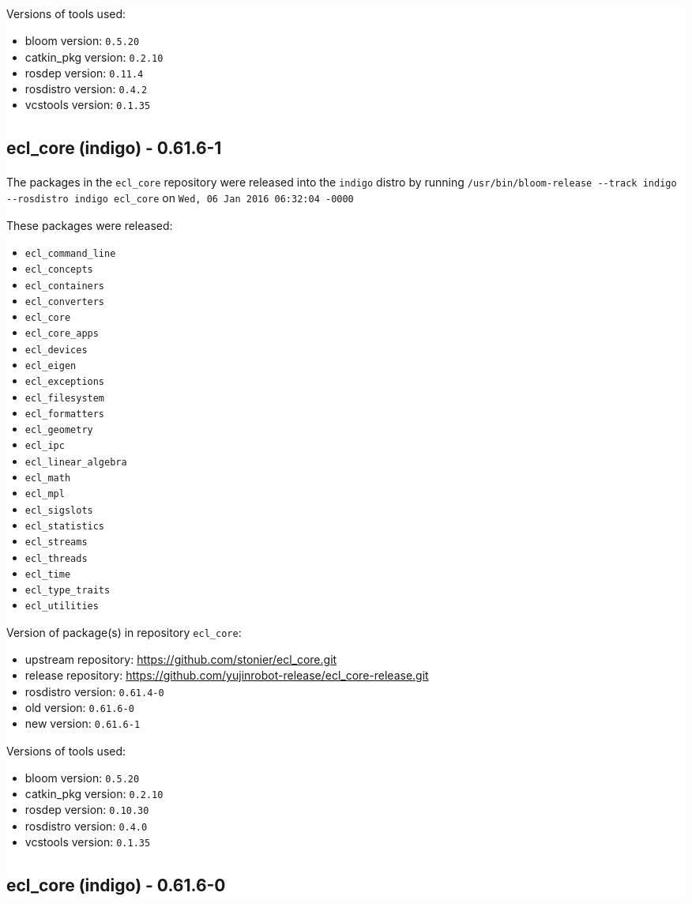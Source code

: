 Versions of tools used:
- bloom version: `0.5.20`
- catkin_pkg version: `0.2.10`
- rosdep version: `0.11.4`
- rosdistro version: `0.4.2`
- vcstools version: `0.1.35`


## ecl_core (indigo) - 0.61.6-1

The packages in the `ecl_core` repository were released into the `indigo` distro by running `/usr/bin/bloom-release --track indigo --rosdistro indigo ecl_core` on `Wed, 06 Jan 2016 06:32:04 -0000`

These packages were released:
- `ecl_command_line`
- `ecl_concepts`
- `ecl_containers`
- `ecl_converters`
- `ecl_core`
- `ecl_core_apps`
- `ecl_devices`
- `ecl_eigen`
- `ecl_exceptions`
- `ecl_filesystem`
- `ecl_formatters`
- `ecl_geometry`
- `ecl_ipc`
- `ecl_linear_algebra`
- `ecl_math`
- `ecl_mpl`
- `ecl_sigslots`
- `ecl_statistics`
- `ecl_streams`
- `ecl_threads`
- `ecl_time`
- `ecl_type_traits`
- `ecl_utilities`

Version of package(s) in repository `ecl_core`:
- upstream repository: https://github.com/stonier/ecl_core.git
- release repository: https://github.com/yujinrobot-release/ecl_core-release.git
- rosdistro version: `0.61.4-0`
- old version: `0.61.6-0`
- new version: `0.61.6-1`

Versions of tools used:
- bloom version: `0.5.20`
- catkin_pkg version: `0.2.10`
- rosdep version: `0.10.30`
- rosdistro version: `0.4.0`
- vcstools version: `0.1.35`


## ecl_core (indigo) - 0.61.6-0
